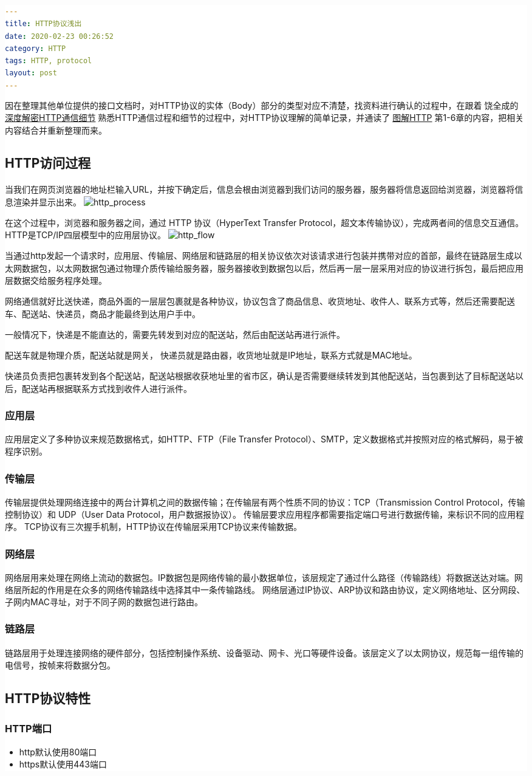 ```yaml
---
title: HTTP协议浅出
date: 2020-02-23 00:26:52
category: HTTP
tags: HTTP, protocol
layout: post
---
```


因在整理其他单位提供的接口文档时，对HTTP协议的实体（Body）部分的类型对应不清楚，找资料进行确认的过程中，在跟着 饶全成的 [深度解密HTTP通信细节](https://mp.weixin.qq.com/s/NUW0sLBMTglnIbN7OHkdoQ) 熟悉HTTP通信过程和细节的过程中，对HTTP协议理解的简单记录，并通读了 [图解HTTP](https://book.douban.com/subject/25863515/) 第1-6章的内容，把相关内容结合并重新整理而来。

## HTTP访问过程
当我们在网页浏览器的地址栏输入URL，并按下确定后，信息会根由浏览器到我们访问的服务器，服务器将信息返回给浏览器，浏览器将信息渲染并显示出来。
![http_process](http://111.229.152.231/images/note/2020/http-protocol/http_process.png)

在这个过程中，浏览器和服务器之间，通过 HTTP 协议（HyperText Transfer Protocol，超文本传输协议），完成两者间的信息交互通信。HTTP是TCP/IP四层模型中的应用层协议。
![http_flow](http://111.229.152.231/images/note/2020/http-protocol/http_flow.png)

当通过http发起一个请求时，应用层、传输层、网络层和链路层的相关协议依次对该请求进行包装并携带对应的首部，最终在链路层生成以太网数据包，以太网数据包通过物理介质传输给服务器，服务器接收到数据包以后，然后再一层一层采用对应的协议进行拆包，最后把应用层数据交给服务程序处理。

网络通信就好比送快递，商品外面的一层层包裹就是各种协议，协议包含了商品信息、收货地址、收件人、联系方式等，然后还需要配送车、配送站、快递员，商品才能最终到达用户手中。

一般情况下，快递是不能直达的，需要先转发到对应的配送站，然后由配送站再进行派件。

配送车就是物理介质，配送站就是网关， 快递员就是路由器，收货地址就是IP地址，联系方式就是MAC地址。 

快递员负责把包裹转发到各个配送站，配送站根据收获地址里的省市区，确认是否需要继续转发到其他配送站，当包裹到达了目标配送站以后，配送站再根据联系方式找到收件人进行派件。  


### 应用层
应用层定义了多种协议来规范数据格式，如HTTP、FTP（File Transfer Protocol）、SMTP，定义数据格式并按照对应的格式解码，易于被程序识别。

### 传输层
传输层提供处理网络连接中的两台计算机之间的数据传输；在传输层有两个性质不同的协议：TCP（Transmission Control Protocol，传输控制协议）和 UDP（User Data Protocol，用户数据报协议）。
传输层要求应用程序都需要指定端口号进行数据传输，来标识不同的应用程序。
TCP协议有三次握手机制，HTTP协议在传输层采用TCP协议来传输数据。

### 网络层
网络层用来处理在网络上流动的数据包。IP数据包是网络传输的最小数据单位，该层规定了通过什么路径（传输路线）将数据送达对端。网络层所起的作用是在众多的网络传输路线中选择其中一条传输路线。
网络层通过IP协议、ARP协议和路由协议，定义网络地址、区分网段、子网内MAC寻址，对于不同子网的数据包进行路由。

### 链路层
链路层用于处理连接网络的硬件部分，包括控制操作系统、设备驱动、网卡、光口等硬件设备。该层定义了以太网协议，规范每一组传输的电信号，按帧来将数据分包。

## HTTP协议特性
### HTTP端口
* http默认使用80端口
* https默认使用443端口
